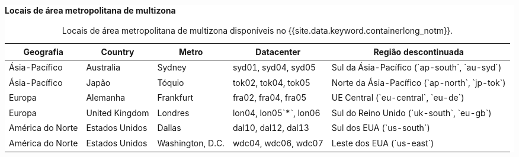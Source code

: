 **Locais de área metropolitana de multizona**

<table summary="A tabela mostra os locais de área metropolitana de multizona disponíveis no {{site.data.keyword.containerlong_notm}}. As linhas devem ser lidas da esquerda para a direita. A coluna um é a geografia em que o local está, a coluna dois é o país do local, a coluna três é a área metropolitana do local, a coluna quatro é o data center e a coluna cinco é a região descontinuada que o local usou para organização.">
<caption>Locais de área metropolitana de multizona disponíveis no {{site.data.keyword.containerlong_notm}}.</caption>
  <thead>
  <th>Geografia</th>
  <th>Country</th>
  <th>Metro</th>
  <th>Datacenter</th>
  <th>Região descontinuada</th>
  </thead>
  <tbody>
    <tr>
      <td>Ásia-Pacífico</td>
      <td>Australia</td>
      <td>Sydney</td>
      <td>syd01, syd04, syd05</td>
      <td>Sul da Ásia-Pacífico (`ap-south`, `au-syd`)</td>
    </tr>
    <tr>
      <td>Ásia-Pacífico</td>
      <td>Japão</td>
      <td>Tóquio</td>
      <td>tok02, tok04, tok05</td>
      <td>Norte da Ásia-Pacífico (`ap-north`, `jp-tok`)</td>
    </tr>
    <tr>
      <td>Europa</td>
      <td>Alemanha</td>
      <td>Frankfurt</td>
      <td>fra02, fra04, fra05</td>
      <td>UE Central (`eu-central`, `eu-de`)</td>
    </tr>
    <tr>
      <td>Europa</td>
      <td>United Kingdom</td>
      <td>Londres</td>
      <td>lon04, lon05`*`, lon06</td>
      <td>Sul do Reino Unido (`uk-south`, `eu-gb`)</td>
    </tr>
    <tr>
      <td>América do Norte</td>
      <td>Estados Unidos</td>
      <td>Dallas</td>
      <td>dal10, dal12, dal13</td>
      <td>Sul dos EUA (`us-south`)</td>
    </tr>
    <tr>
      <td>América do Norte</td>
      <td>Estados Unidos</td>
      <td>Washington, D.C.</td>
      <td>wdc04, wdc06, wdc07</td>
      <td>Leste dos EUA (`us-east`)</td>
    </tr>
  </tbody>
  </table>
